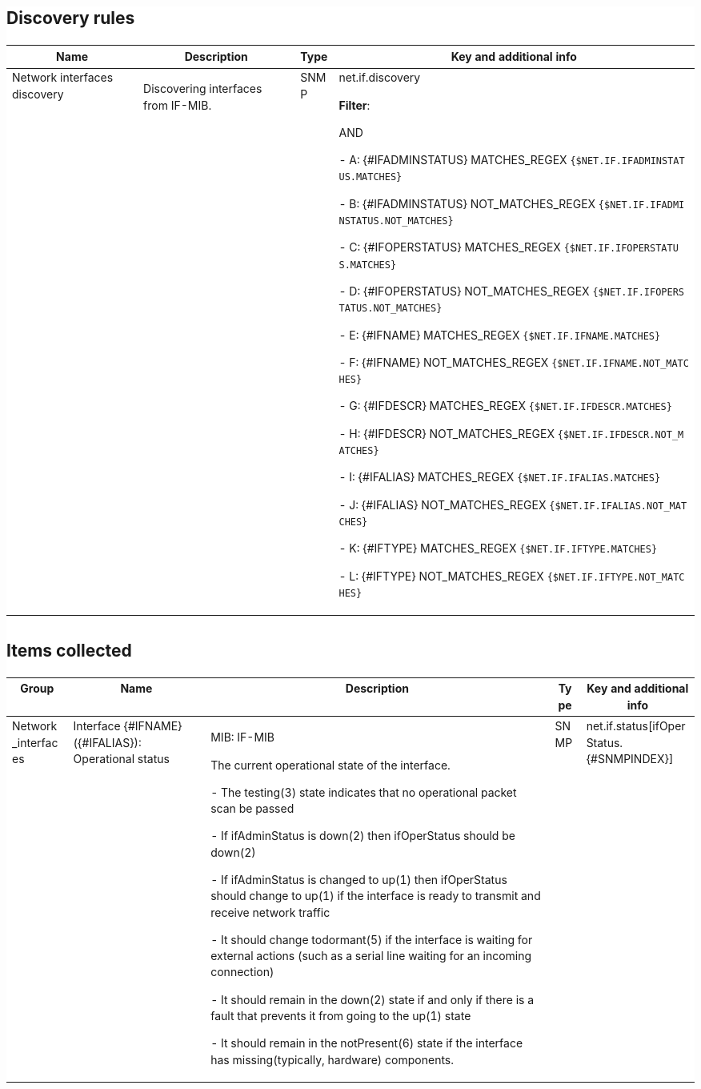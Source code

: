 ## Discovery rules

| Name                         | Description                                | Type | Key and additional info                                                                                                                                                                                                                                                                                                                                                                                                                                                                                                                                                                                                                                                                                                                                                                                                                                                                                                    |
|------------------------------|--------------------------------------------|------|----------------------------------------------------------------------------------------------------------------------------------------------------------------------------------------------------------------------------------------------------------------------------------------------------------------------------------------------------------------------------------------------------------------------------------------------------------------------------------------------------------------------------------------------------------------------------------------------------------------------------------------------------------------------------------------------------------------------------------------------------------------------------------------------------------------------------------------------------------------------------------------------------------------------------|
| Network interfaces discovery | <p>Discovering interfaces from IF-MIB.</p> | SNMP | net.if.discovery<p>**Filter**:</p>AND <p>- A: {#IFADMINSTATUS} MATCHES_REGEX `{$NET.IF.IFADMINSTATUS.MATCHES}`</p><p>- B: {#IFADMINSTATUS} NOT_MATCHES_REGEX `{$NET.IF.IFADMINSTATUS.NOT_MATCHES}`</p><p>- C: {#IFOPERSTATUS} MATCHES_REGEX `{$NET.IF.IFOPERSTATUS.MATCHES}`</p><p>- D: {#IFOPERSTATUS} NOT_MATCHES_REGEX `{$NET.IF.IFOPERSTATUS.NOT_MATCHES}`</p><p>- E: {#IFNAME} MATCHES_REGEX `{$NET.IF.IFNAME.MATCHES}`</p><p>- F: {#IFNAME} NOT_MATCHES_REGEX `{$NET.IF.IFNAME.NOT_MATCHES}`</p><p>- G: {#IFDESCR} MATCHES_REGEX `{$NET.IF.IFDESCR.MATCHES}`</p><p>- H: {#IFDESCR} NOT_MATCHES_REGEX `{$NET.IF.IFDESCR.NOT_MATCHES}`</p><p>- I: {#IFALIAS} MATCHES_REGEX `{$NET.IF.IFALIAS.MATCHES}`</p><p>- J: {#IFALIAS} NOT_MATCHES_REGEX `{$NET.IF.IFALIAS.NOT_MATCHES}`</p><p>- K: {#IFTYPE} MATCHES_REGEX `{$NET.IF.IFTYPE.MATCHES}`</p><p>- L: {#IFTYPE} NOT_MATCHES_REGEX `{$NET.IF.IFTYPE.NOT_MATCHES}`</p> |

## Items collected

| Group              | Name                                                          | Description                                                                                                                                                                                                                                                                                                                                                                                                                                                                                                                                                                                                                                                                                                                                                                                | Type | Key and additional info                                                                                       |
|--------------------|---------------------------------------------------------------|--------------------------------------------------------------------------------------------------------------------------------------------------------------------------------------------------------------------------------------------------------------------------------------------------------------------------------------------------------------------------------------------------------------------------------------------------------------------------------------------------------------------------------------------------------------------------------------------------------------------------------------------------------------------------------------------------------------------------------------------------------------------------------------------|------|---------------------------------------------------------------------------------------------------------------|
| Network_interfaces | Interface {#IFNAME}({#IFALIAS}): Operational status           | <p>MIB: IF-MIB</p><p>The current operational state of the interface.</p><p>- The testing(3) state indicates that no operational packet scan be passed</p><p>- If ifAdminStatus is down(2) then ifOperStatus should be down(2)</p><p>- If ifAdminStatus is changed to up(1) then ifOperStatus should change to up(1) if the interface is ready to transmit and receive network traffic</p><p>- It should change todormant(5) if the interface is waiting for external actions (such as a serial line waiting for an incoming connection)</p><p>- It should remain in the down(2) state if and only if there is a fault that prevents it from going to the up(1) state</p><p>- It should remain in the notPresent(6) state if the interface has missing(typically, hardware) components.</p> | SNMP | net.if.status[ifOperStatus.{#SNMPINDEX}]                                                                      |